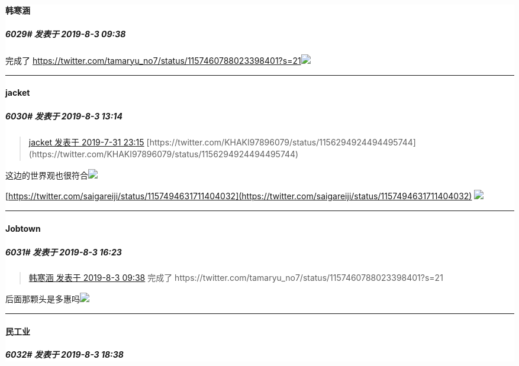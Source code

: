 ####  韩寒涵  
##### 6029#       发表于 2019-8-3 09:38




完成了
https://twitter.com/tamaryu_no7/status/1157460788023398401?s=21<img src="https://i.loli.net/2019/08/03/axAbiQceMZ6YXvp.png" referrerpolicy="no-referrer">







-----

####  jacket  
##### 6030#       发表于 2019-8-3 13:14



<blockquote><a href="httphttps://bbs.saraba1st.com/2b/forum.php?mod=redirect&amp;goto=findpost&amp;pid=44743074&amp;ptid=1572029" target="_blank">jacket 发表于 2019-7-31 23:15</a>
[https://twitter.com/KHAKI97896079/status/1156294924494495744](https://twitter.com/KHAKI97896079/status/1156294924494495744)</blockquote>
这边的世界观也很符合<img src="https://static.saraba1st.com/image/smiley/face2017/068.png" referrerpolicy="no-referrer">

[https://twitter.com/saigareiji/status/1157494631711404032](https://twitter.com/saigareiji/status/1157494631711404032)
<img src="https://i.postimg.cc/ZqHXMmrk/1157494631711404032.jpg" referrerpolicy="no-referrer">







-----

####  Jobtown  
##### 6031#       发表于 2019-8-3 16:23



<blockquote><a href="httphttps://bbs.saraba1st.com/2b/forum.php?mod=redirect&amp;goto=findpost&amp;pid=44775587&amp;ptid=1572029" target="_blank">韩寒涵 发表于 2019-8-3 09:38</a>
完成了
https://twitter.com/tamaryu_no7/status/1157460788023398401?s=21</blockquote>
后面那颗头是多惠吗<img src="https://static.saraba1st.com/image/smiley/face2017/037.png" referrerpolicy="no-referrer">







-----

####  民工业  
##### 6032#       发表于 2019-8-3 18:38
